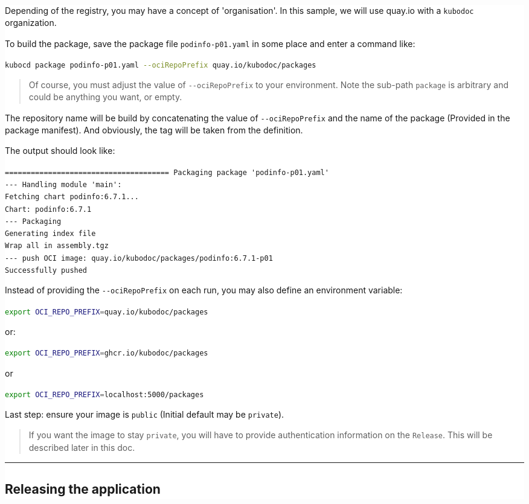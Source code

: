 Depending of the registry, you may have a concept of 'organisation'. In this sample, we will use quay.io with a `kubodoc` organization.

To build the package, save the package file `podinfo-p01.yaml` in some place and enter a command like:

```{.bash .copy}
kubocd package podinfo-p01.yaml --ociRepoPrefix quay.io/kubodoc/packages
```

> Of course, you must adjust the value of `--ociRepoPrefix` to your environment. Note the sub-path `package` is arbitrary and could be anything you want, or empty.

The repository name will be build by concatenating the value of `--ociRepoPrefix` and the name of the package (Provided in the package manifest). And obviously, the tag will be taken from the definition.

The output should look like:

```
====================================== Packaging package 'podinfo-p01.yaml'
--- Handling module 'main':
Fetching chart podinfo:6.7.1...
Chart: podinfo:6.7.1
--- Packaging
Generating index file
Wrap all in assembly.tgz
--- push OCI image: quay.io/kubodoc/packages/podinfo:6.7.1-p01
Successfully pushed
```

Instead of providing the `--ociRepoPrefix` on each run, you may also define an environment variable:

```{.bash .copy}
export OCI_REPO_PREFIX=quay.io/kubodoc/packages
```

or:

```{.bash .copy}
export OCI_REPO_PREFIX=ghcr.io/kubodoc/packages
```

or

```{.bash .copy}
export OCI_REPO_PREFIX=localhost:5000/packages
```

Last step: ensure your image is `public` (Initial default may be `private`).

> If you want the image to stay `private`, you will have to provide authentication information on the `Release`. This will be described later in this doc.

---

## Releasing the application
